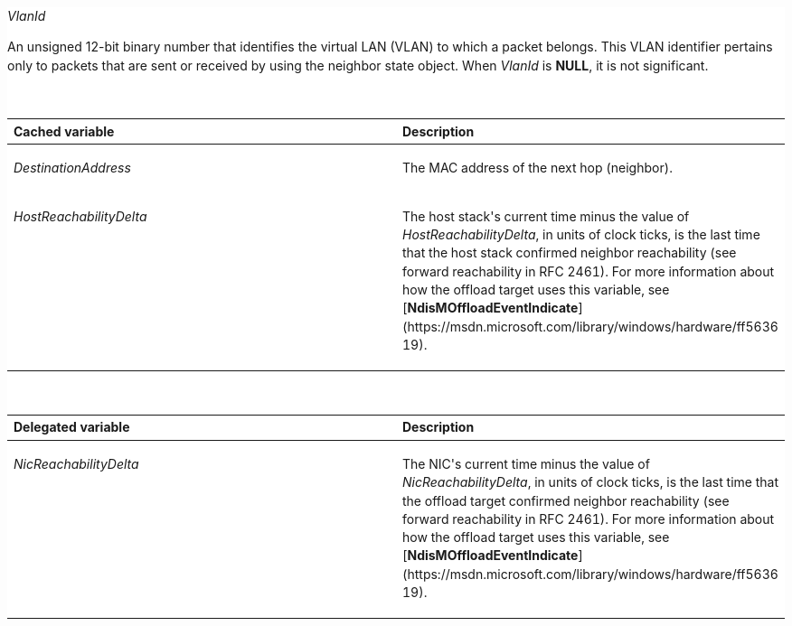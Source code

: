 <td align="left"><p><em>VlanId</em></p></td>
<td align="left"><p>An unsigned 12-bit binary number that identifies the virtual LAN (VLAN) to which a packet belongs. This VLAN identifier pertains only to packets that are sent or received by using the neighbor state object. When <em>VlanId</em> is <strong>NULL</strong>, it is not significant.</p></td>
</tr>
</tbody>
</table>

 

<table>
<colgroup>
<col width="50%" />
<col width="50%" />
</colgroup>
<thead>
<tr class="header">
<th align="left">Cached variable</th>
<th align="left">Description</th>
</tr>
</thead>
<tbody>
<tr class="odd">
<td align="left"><p><em>DestinationAddress</em></p></td>
<td align="left"><p>The MAC address of the next hop (neighbor).</p></td>
</tr>
<tr class="even">
<td align="left"><p><em>HostReachabilityDelta</em></p></td>
<td align="left"><p>The host stack's current time minus the value of <em>HostReachabilityDelta</em>, in units of clock ticks, is the last time that the host stack confirmed neighbor reachability (see forward reachability in RFC 2461). For more information about how the offload target uses this variable, see [<strong>NdisMOffloadEventIndicate</strong>](https://msdn.microsoft.com/library/windows/hardware/ff563619).</p></td>
</tr>
</tbody>
</table>

 

<table>
<colgroup>
<col width="50%" />
<col width="50%" />
</colgroup>
<thead>
<tr class="header">
<th align="left">Delegated variable</th>
<th align="left">Description</th>
</tr>
</thead>
<tbody>
<tr class="odd">
<td align="left"><p><em>NicReachabilityDelta</em></p></td>
<td align="left"><p>The NIC's current time minus the value of <em>NicReachabilityDelta</em>, in units of clock ticks, is the last time that the offload target confirmed neighbor reachability (see forward reachability in RFC 2461). For more information about how the offload target uses this variable, see [<strong>NdisMOffloadEventIndicate</strong>](https://msdn.microsoft.com/library/windows/hardware/ff563619).</p></td>
</tr>
</tbody>
</table>
